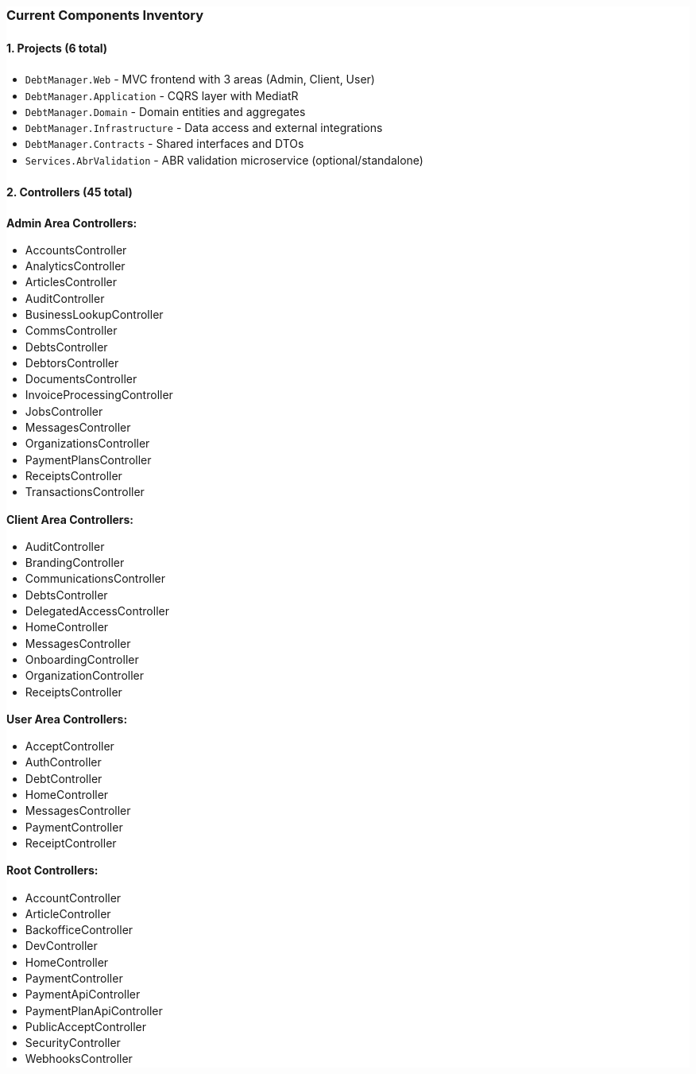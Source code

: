 ### Current Components Inventory

#### 1. **Projects (6 total)**
- `DebtManager.Web` - MVC frontend with 3 areas (Admin, Client, User)
- `DebtManager.Application` - CQRS layer with MediatR
- `DebtManager.Domain` - Domain entities and aggregates
- `DebtManager.Infrastructure` - Data access and external integrations
- `DebtManager.Contracts` - Shared interfaces and DTOs
- `Services.AbrValidation` - ABR validation microservice (optional/standalone)

#### 2. **Controllers (45 total)**

**Admin Area Controllers:**
- AccountsController
- AnalyticsController
- ArticlesController
- AuditController
- BusinessLookupController
- CommsController
- DebtsController
- DebtorsController
- DocumentsController
- InvoiceProcessingController
- JobsController
- MessagesController
- OrganizationsController
- PaymentPlansController
- ReceiptsController
- TransactionsController

**Client Area Controllers:**
- AuditController
- BrandingController
- CommunicationsController
- DebtsController
- DelegatedAccessController
- HomeController
- MessagesController
- OnboardingController
- OrganizationController
- ReceiptsController

**User Area Controllers:**
- AcceptController
- AuthController
- DebtController
- HomeController
- MessagesController
- PaymentController
- ReceiptController

**Root Controllers:**
- AccountController
- ArticleController
- BackofficeController
- DevController
- HomeController
- PaymentController
- PaymentApiController
- PaymentPlanApiController
- PublicAcceptController
- SecurityController
- WebhooksController
